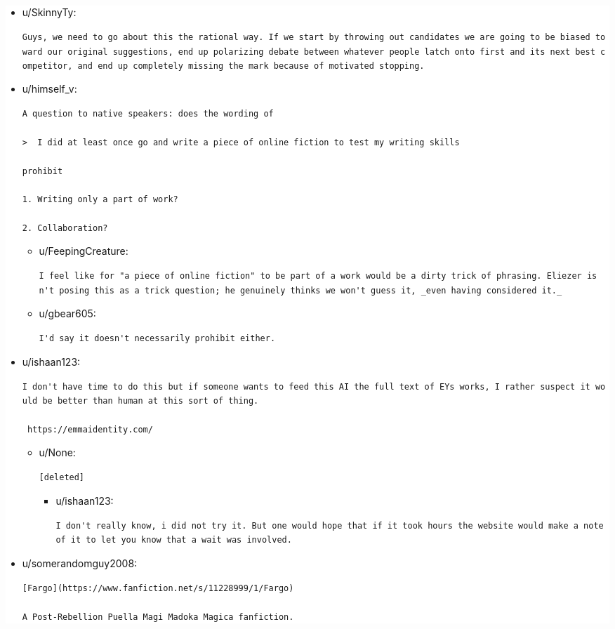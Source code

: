   - u/SkinnyTy:
    ```
    Guys, we need to go about this the rational way. If we start by throwing out candidates we are going to be biased toward our original suggestions, end up polarizing debate between whatever people latch onto first and its next best competitor, and end up completely missing the mark because of motivated stopping.
    ```

  - u/himself_v:
    ```
    A question to native speakers: does the wording of

    >  I did at least once go and write a piece of online fiction to test my writing skills

    prohibit

    1. Writing only a part of work?

    2. Collaboration?
    ```

    - u/FeepingCreature:
      ```
      I feel like for "a piece of online fiction" to be part of a work would be a dirty trick of phrasing. Eliezer isn't posing this as a trick question; he genuinely thinks we won't guess it, _even having considered it._
      ```

    - u/gbear605:
      ```
      I'd say it doesn't necessarily prohibit either.
      ```

  - u/ishaan123:
    ```
    I don't have time to do this but if someone wants to feed this AI the full text of EYs works, I rather suspect it would be better than human at this sort of thing. 

     https://emmaidentity.com/
    ```

    - u/None:
      ```
      [deleted]
      ```

      - u/ishaan123:
        ```
        I don't really know, i did not try it. But one would hope that if it took hours the website would make a note of it to let you know that a wait was involved.
        ```

- u/somerandomguy2008:
  ```
  [Fargo](https://www.fanfiction.net/s/11228999/1/Fargo)

  A Post-Rebellion Puella Magi Madoka Magica fanfiction.
  ```
